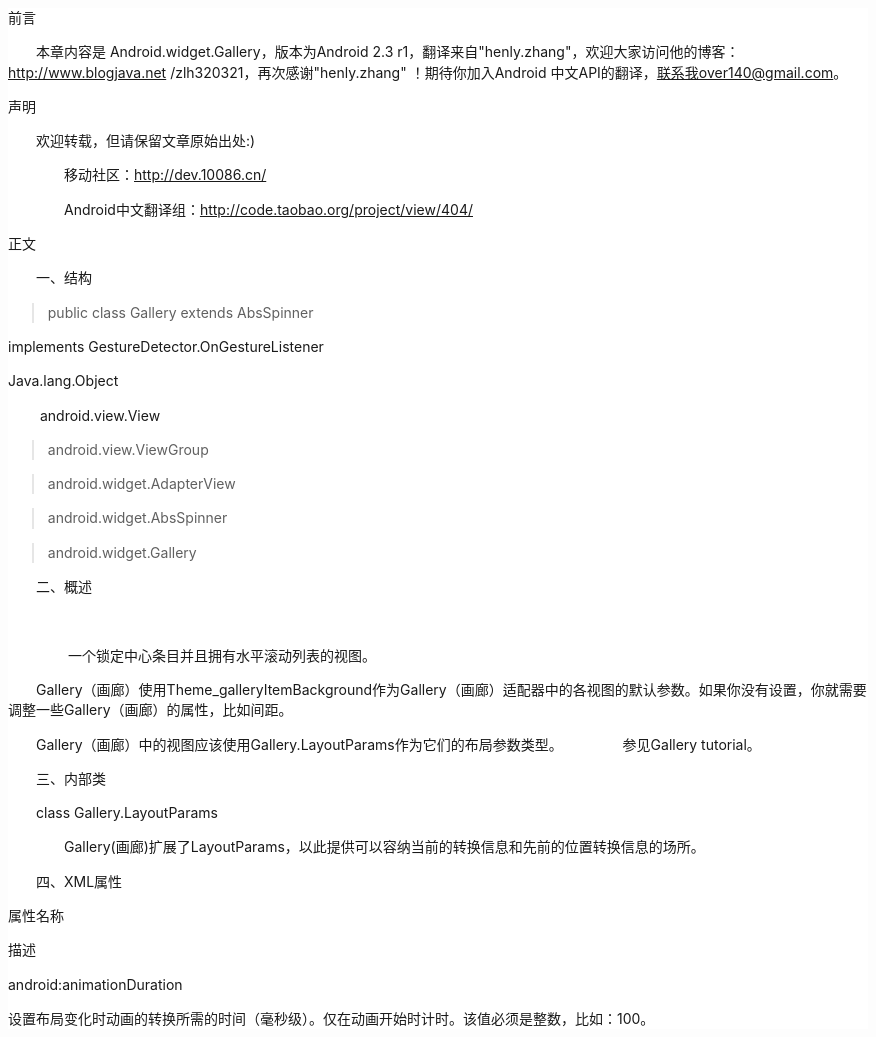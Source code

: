 前言

　　本章内容是 Android.widget.Gallery，版本为Android 2.3 r1，翻译来自"henly.zhang"，欢迎大家访问他的博客：http://www.blogjava.net /zlh320321，再次感谢"henly.zhang" ！期待你加入Android 中文API的翻译，联系我over140@gmail.com。



声明

　　欢迎转载，但请保留文章原始出处:)

　　　　移动社区：http://dev.10086.cn/

　　　　Android中文翻译组：http://code.taobao.org/project/view/404/

正文

　　一、结构

> public class Gallery extends AbsSpinner

implements GestureDetector.OnGestureListener



Java.lang.Object

　　 android.view.View

> android.view.ViewGroup

> android.widget.AdapterView<T extends android.widget.Adapter>

> android.widget.AbsSpinner

> android.widget.Gallery

　　二、概述

　　　　

　　　　 一个锁定中心条目并且拥有水平滚动列表的视图。

　　Gallery（画廊）使用Theme\_galleryItemBackground作为Gallery（画廊）适配器中的各视图的默认参数。如果你没有设置，你就需要调整一些Gallery（画廊）的属性，比如间距。

　　Gallery（画廊）中的视图应该使用Gallery.LayoutParams作为它们的布局参数类型。
　　　　参见Gallery tutorial。

　　三、内部类

　　class                   Gallery.LayoutParams

　　　　Gallery(画廊)扩展了LayoutParams，以此提供可以容纳当前的转换信息和先前的位置转换信息的场所。


　　四、XML属性

属性名称


描述

android:animationDuration


设置布局变化时动画的转换所需的时间（毫秒级）。仅在动画开始时计时。该值必须是整数，比如：100。
